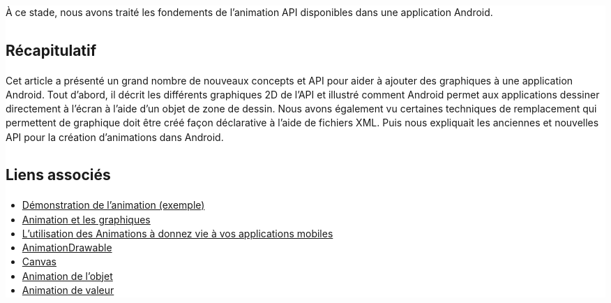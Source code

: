 À ce stade, nous avons traité les fondements de l’animation API disponibles dans une application Android.


## <a name="summary"></a>Récapitulatif

Cet article a présenté un grand nombre de nouveaux concepts et API pour aider à ajouter des graphiques à une application Android. Tout d’abord, il décrit les différents graphiques 2D de l’API et illustré comment Android permet aux applications dessiner directement à l’écran à l’aide d’un objet de zone de dessin. Nous avons également vu certaines techniques de remplacement qui permettent de graphique doit être créé façon déclarative à l’aide de fichiers XML. Puis nous expliquait les anciennes et nouvelles API pour la création d’animations dans Android.



## <a name="related-links"></a>Liens associés

- [Démonstration de l’animation (exemple)](https://developer.xamarin.com/samples/monodroid/AnimationDemo)
- [Animation et les graphiques](https://developer.android.com/guide/topics/graphics/index.html)
- [L’utilisation des Animations à donnez vie à vos applications mobiles](http://youtu.be/ikSk_ILg3d0)
- [AnimationDrawable](https://developer.xamarin.com/api/type/Android.Graphics.Drawables.AnimationDrawable/)
- [Canvas](https://developer.xamarin.com/api/type/Android.Graphics.Canvas/)
- [Animation de l’objet](https://developer.xamarin.com/api/type/Android.Animation.ObjectAnimator/)
- [Animation de valeur](https://developer.xamarin.com/api/type/Android.Animation.ValueAnimator/)
